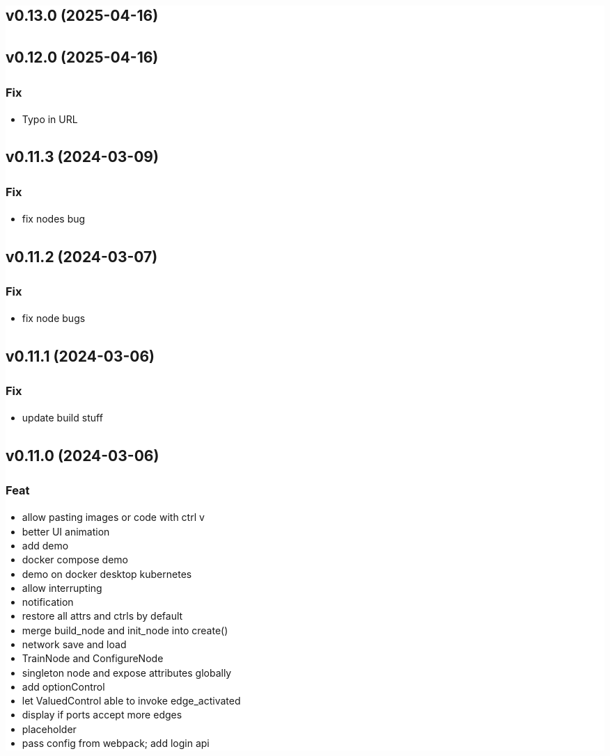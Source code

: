 ## v0.13.0 (2025-04-16)

## v0.12.0 (2025-04-16)

### Fix

- Typo in URL

## v0.11.3 (2024-03-09)

### Fix

- fix nodes bug

## v0.11.2 (2024-03-07)

### Fix

- fix node bugs

## v0.11.1 (2024-03-06)

### Fix

- update build stuff

## v0.11.0 (2024-03-06)

### Feat

- allow pasting images or code with ctrl v
- better UI animation
- add demo
- docker compose demo
- demo on docker desktop kubernetes
- allow interrupting
- notification
- restore all attrs and ctrls by default
- merge build_node and init_node into create()
- network save and load
- TrainNode and ConfigureNode
- singleton node and expose attributes globally
- add optionControl
- let ValuedControl able to invoke edge_activated
- display if ports accept more edges
- placeholder
- pass config from webpack; add login api
